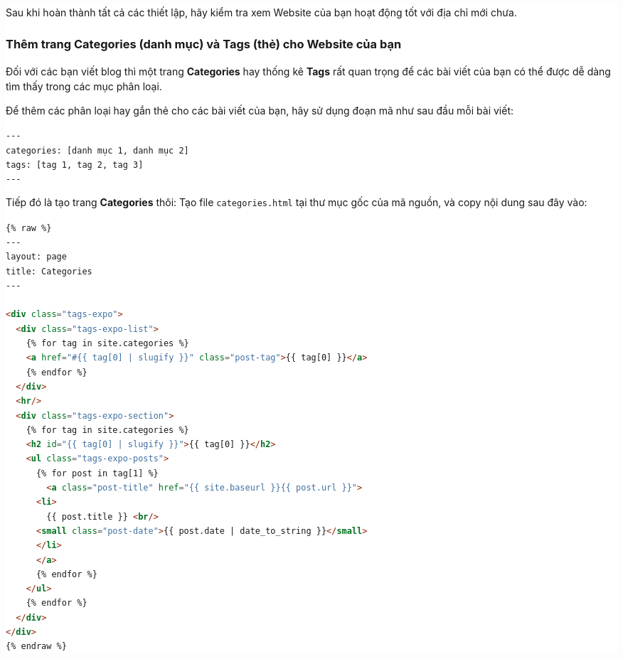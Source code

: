 Sau khi hoàn thành tất cả các thiết lập, hãy kiểm tra xem Website của bạn hoạt động tốt với địa chỉ mới chưa.

### Thêm trang Categories (danh mục) và Tags (thẻ) cho Website của bạn

Đối với các bạn viết blog thì một trang **Categories** hay thống kê **Tags** rất quan trọng để các bài viết của bạn có thể được dễ dàng tìm thấy trong các mục phân loại.

Để thêm các phân loại hay gắn thẻ cho các bài viết của bạn, hãy sử dụng đoạn mã như sau đầu mỗi bài viết:

~~~
---
categories: [danh mục 1, danh mục 2]
tags: [tag 1, tag 2, tag 3]
---
~~~

Tiếp đó là tạo trang **Categories** thôi: Tạo file `categories.html` tại thư mục gốc của mã nguồn, và copy nội dung sau đây vào:

~~~html
{% raw %}
---
layout: page
title: Categories
---

<div class="tags-expo">
  <div class="tags-expo-list">
    {% for tag in site.categories %}
    <a href="#{{ tag[0] | slugify }}" class="post-tag">{{ tag[0] }}</a>
    {% endfor %}
  </div>
  <hr/>
  <div class="tags-expo-section">
    {% for tag in site.categories %}
    <h2 id="{{ tag[0] | slugify }}">{{ tag[0] }}</h2>
    <ul class="tags-expo-posts">
      {% for post in tag[1] %}
        <a class="post-title" href="{{ site.baseurl }}{{ post.url }}">
      <li>
        {{ post.title }} <br/>
      <small class="post-date">{{ post.date | date_to_string }}</small>
      </li>
      </a>
      {% endfor %}
    </ul>
    {% endfor %}
  </div>
</div>
{% endraw %}
~~~
